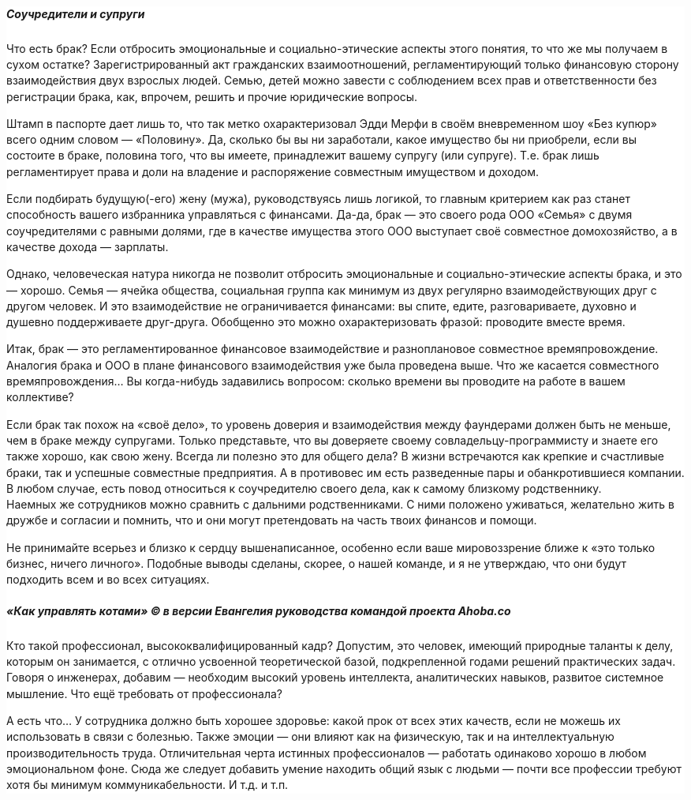 
##### Соучредители и супруги
Что есть брак? Если отбросить эмоциональные и социально-этические аспекты этого понятия, то что же мы получаем в сухом остатке? Зарегистрированный акт гражданских взаимоотношений, регламентирующий только финансовую сторону взаимодействия двух взрослых людей. Семью, детей можно завести с соблюдением всех прав и ответственности без регистрации брака, как, впрочем, решить и прочие юридические вопросы.  
  
Штамп в паспорте дает лишь то, что так метко охарактеризовал Эдди Мерфи в своём вневременном шоу «Без купюр» всего одним словом — «Половину». Да, сколько бы вы ни заработали, какое имущество бы ни приобрели, если вы состоите в браке, половина того, что вы имеете, принадлежит вашему супругу (или супруге). Т.е. брак лишь регламентирует права и доли на владение и распоряжение совместным имуществом и доходом.  
  
Если подбирать будущую(-его) жену (мужа), руководствуясь лишь логикой, то главным критерием как раз станет способность вашего избранника управляться с финансами. Да-да, брак — это своего рода ООО «Семья» с двумя соучредителями с равными долями, где в качестве имущества этого ООО выступает своё совместное домохозяйство, а в качестве дохода — зарплаты.  
  
Однако, человеческая натура никогда не позволит отбросить эмоциональные и социально-этические аспекты брака, и это — хорошо. Семья — ячейка общества, социальная группа как минимум из двух регулярно взаимодействующих друг с другом человек. И это взаимодействие не ограничивается финансами: вы спите, едите, разговариваете, духовно и душевно поддерживаете друг-друга. Обобщенно это можно охарактеризовать фразой: проводите вместе время.  
  
Итак, брак — это регламентированное финансовое взаимодействие и разноплановое совместное времяпровождение. Аналогия брака и ООО в плане финансового взаимодействия уже была проведена выше. Что же касается совместного времяпровождения… Вы когда-нибудь задавились вопросом: сколько времени вы проводите на работе в вашем коллективе?  
  
Если брак так похож на «своё дело», то уровень доверия и взаимодействия между фаундерами должен быть не меньше, чем в браке между супругами. Только представьте, что вы доверяете своему совладельцу-программисту и знаете его также хорошо, как свою жену. Всегда ли полезно это для общего дела? В жизни встречаются как крепкие и счастливые браки, так и успешные совместные предприятия. А в противовес им есть разведенные пары и обанкротившиеся компании. В любом случае, есть повод относиться к соучредителю своего дела, как к самому близкому родственнику.  
Наемных же сотрудников можно сравнить с дальними родственниками. С ними положено уживаться, желательно жить в дружбе и согласии и помнить, что и они могут претендовать на часть твоих финансов и помощи.  
  
Не принимайте всерьез и близко к сердцу вышенаписанное, особенно если ваше мировоззрение ближе к «это только бизнес, ничего личного». Подобные выводы сделаны, скорее, о нашей команде, и я не утверждаю, что они будут подходить всем и во всех ситуациях.  
  

##### «Как управлять котами» © в версии Евангелия руководства командой проекта Ahoba.co
Кто такой профессионал, высококвалифицированный кадр? Допустим, это человек, имеющий природные таланты к делу, которым он занимается, с отлично усвоенной теоретической базой, подкрепленной годами решений практических задач. Говоря о инженерах, добавим — необходим высокий уровень интеллекта, аналитических навыков, развитое системное мышление. Что ещё требовать от профессионала?   
  
А есть что… У сотрудника должно быть хорошее здоровье: какой прок от всех этих качеств, если не можешь их использовать в связи с болезнью. Также эмоции — они влияют как на физическую, так и на интеллектуальную производительность труда. Отличительная черта истинных профессионалов — работать одинаково хорошо в любом эмоциональном фоне. Сюда же следует добавить умение находить общий язык с людьми — почти все профессии требуют хотя бы минимум коммуникабельности. И т.д. и т.п.  
  